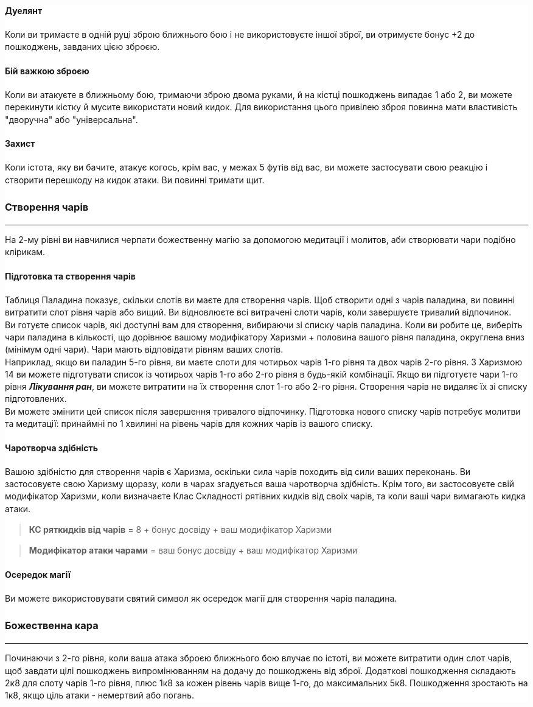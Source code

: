 #### Дуелянт
Коли ви тримаєте в одній руці зброю ближнього бою і не використовуєте іншої зброї, ви отримуєте бонус +2 до пошкоджень, завданих цією зброєю.

#### Бій важкою зброєю
Коли ви атакуєте в ближньому бою, тримаючи зброю двома руками, й на кістці пошкоджень випадає 1 або 2, ви можете перекинути кістку й мусите використати новий кидок. Для використання цього привілею зброя повинна мати властивість "дворучна" або "універсальна".

#### Захист
Коли істота, яку ви бачите, атакує когось, крім вас, у межах 5 футів від вас, ви можете застосувати свою реакцію і створити перешкоду на кидок атаки. Ви повинні тримати щит.

### Створення чарів
- - -
На 2-му рівні ви навчилися черпати божественну магію за допомогою медитації і молитов, аби створювати чари подібно клірикам.

#### Підготовка та створення чарів
Таблиця Паладина показує, скільки слотів ви маєте для створення чарів. Щоб створити одні з чарів паладина, ви повинні витратити слот рівня чарів або вищий. Ви відновлюєте всі витрачені слоти чарів, коли завершуєте тривалий відпочинок.   
Ви готуєте список чарів, які доступні вам для створення, вибираючи зі списку чарів паладина. Коли ви робите це, виберіть чари паладина в кількості, що дорівнює вашому модифікатору Харизми + половина вашого рівня паладина, округлена вниз (мінімум одні чари). Чари мають відповідати рівням ваших слотів.    
Наприклад, якщо ви паладин 5-го рівня, ви маєте слоти для чотирьох чарів 1-го рівня та двох чарів 2-го рівня. З Харизмою 14 ви можете підготувати список із чотирьох чарів 1-го або 2-го рівня в будь-якій комбінації. Якщо ви підготуєте чари 1-го рівня **_Лікування ран_**, ви можете витратити на їх створення слот 1-го або 2-го рівня. Створення чарів не видаляє їх зі списку підготовлених.   
Ви можете змінити цей список після завершення тривалого відпочинку. Підготовка нового списку чарів потребує молитви та медитації: принаймні по 1 хвилині на рівень чарів для кожних чарів із вашого списку.

#### Чаротворча здібність
Вашою здібністю для створення чарів є Харизма, оскільки сила чарів походить від сили ваших переконань. Ви застосовуєте свою Харизму щоразу, коли в чарах згадується ваша чаротворча здібність. Крім того, ви застосовуєте свій модифікатор Харизми, коли визначаєте Клас Складності рятівних кидків від своїх чарів, та коли ваші чари вимагають кидка атаки.

> **КС ряткидків від чарів** = 8 + бонус досвіду + ваш модифікатор Харизми

> **Модифікатор атаки чарами** = ваш бонус досвіду + ваш модифікатор Харизми

#### Осередок магії
Ви можете використовувати святий символ як осередок магії для створення чарів паладина.

### Божественна кара
- - -
Починаючи з 2-го рівня, коли ваша атака зброєю ближнього бою влучає по істоті, ви можете витратити один слот чарів, щоб завдати цілі пошкоджень випромінюванням на додачу до пошкоджень від зброї. Додаткові пошкодження складають 2к8 для слоту чарів 1-го рівня, плюс 1к8 за кожен рівень чарів вище 1-го, до максимальних 5к8. Пошкодження зростають на 1к8, якщо ціль атаки - немертвий або погань.
